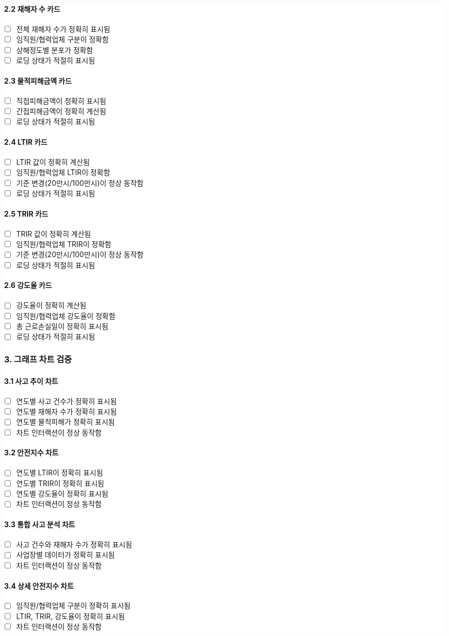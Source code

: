 #### 2.2 재해자 수 카드
- [ ] 전체 재해자 수가 정확히 표시됨
- [ ] 임직원/협력업체 구분이 정확함
- [ ] 상해정도별 분포가 정확함
- [ ] 로딩 상태가 적절히 표시됨

#### 2.3 물적피해금액 카드
- [ ] 직접피해금액이 정확히 표시됨
- [ ] 간접피해금액이 정확히 계산됨
- [ ] 로딩 상태가 적절히 표시됨

#### 2.4 LTIR 카드
- [ ] LTIR 값이 정확히 계산됨
- [ ] 임직원/협력업체 LTIR이 정확함
- [ ] 기준 변경(20만시/100만시)이 정상 동작함
- [ ] 로딩 상태가 적절히 표시됨

#### 2.5 TRIR 카드
- [ ] TRIR 값이 정확히 계산됨
- [ ] 임직원/협력업체 TRIR이 정확함
- [ ] 기준 변경(20만시/100만시)이 정상 동작함
- [ ] 로딩 상태가 적절히 표시됨

#### 2.6 강도율 카드
- [ ] 강도율이 정확히 계산됨
- [ ] 임직원/협력업체 강도율이 정확함
- [ ] 총 근로손실일이 정확히 표시됨
- [ ] 로딩 상태가 적절히 표시됨

### 3. 그래프 차트 검증

#### 3.1 사고 추이 차트
- [ ] 연도별 사고 건수가 정확히 표시됨
- [ ] 연도별 재해자 수가 정확히 표시됨
- [ ] 연도별 물적피해가 정확히 표시됨
- [ ] 차트 인터랙션이 정상 동작함

#### 3.2 안전지수 차트
- [ ] 연도별 LTIR이 정확히 표시됨
- [ ] 연도별 TRIR이 정확히 표시됨
- [ ] 연도별 강도율이 정확히 표시됨
- [ ] 차트 인터랙션이 정상 동작함

#### 3.3 통합 사고 분석 차트
- [ ] 사고 건수와 재해자 수가 정확히 표시됨
- [ ] 사업장별 데이터가 정확히 표시됨
- [ ] 차트 인터랙션이 정상 동작함

#### 3.4 상세 안전지수 차트
- [ ] 임직원/협력업체 구분이 정확히 표시됨
- [ ] LTIR, TRIR, 강도율이 정확히 표시됨
- [ ] 차트 인터랙션이 정상 동작함

